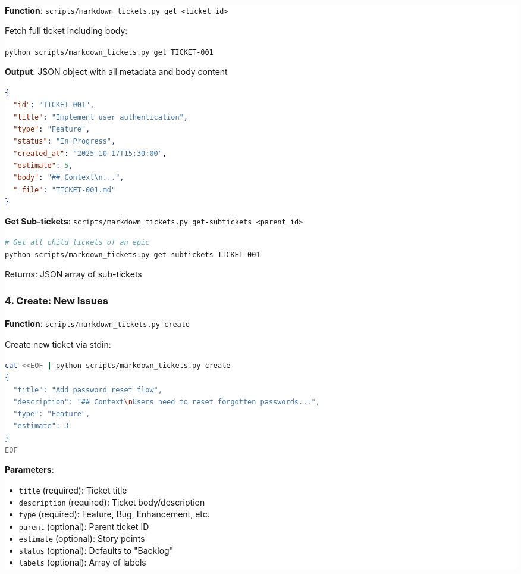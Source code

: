 **Function**: `scripts/markdown_tickets.py get <ticket_id>`

Fetch full ticket including body:

```bash
python scripts/markdown_tickets.py get TICKET-001
```

**Output**: JSON object with all metadata and body content

```json
{
  "id": "TICKET-001",
  "title": "Implement user authentication",
  "type": "Feature",
  "status": "In Progress",
  "created_at": "2025-10-17T15:30:00",
  "estimate": 5,
  "body": "## Context\n...",
  "_file": "TICKET-001.md"
}
```

**Get Sub-tickets**: `scripts/markdown_tickets.py get-subtickets <parent_id>`

```bash
# Get all child tickets of an epic
python scripts/markdown_tickets.py get-subtickets TICKET-001
```

Returns: JSON array of sub-tickets

### 4. Create: New Issues

**Function**: `scripts/markdown_tickets.py create`

Create new ticket via stdin:

```bash
cat <<EOF | python scripts/markdown_tickets.py create
{
  "title": "Add password reset flow",
  "description": "## Context\nUsers need to reset forgotten passwords...",
  "type": "Feature",
  "estimate": 3
}
EOF
```

**Parameters**:
- `title` (required): Ticket title
- `description` (required): Ticket body/description
- `type` (required): Feature, Bug, Enhancement, etc.
- `parent` (optional): Parent ticket ID
- `estimate` (optional): Story points
- `status` (optional): Defaults to "Backlog"
- `labels` (optional): Array of labels
